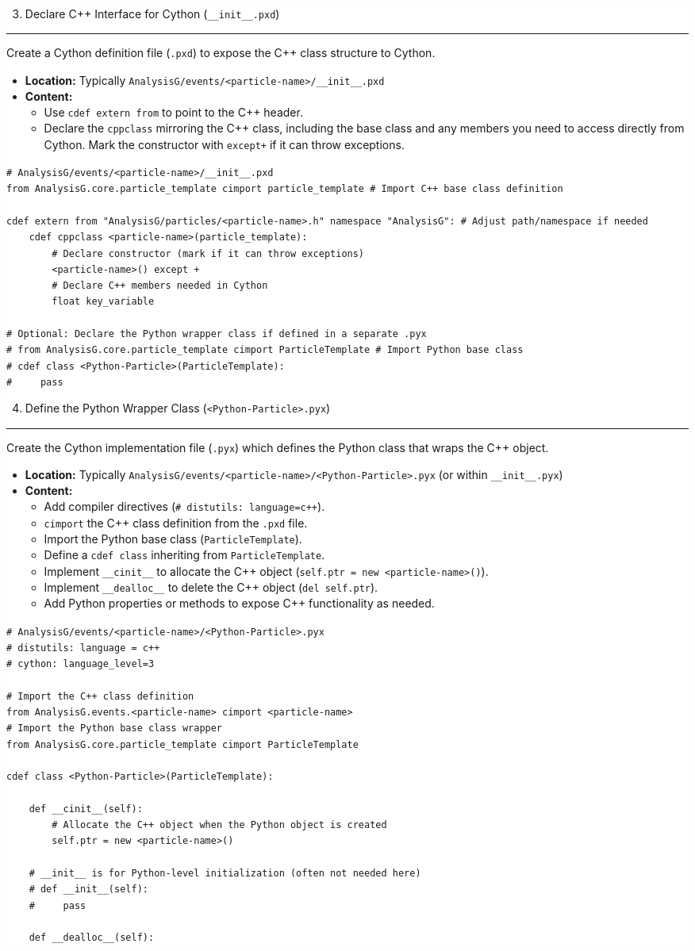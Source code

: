 3. Declare C++ Interface for Cython (`__init__.pxd`)
----------------------------------------------------

Create a Cython definition file (`.pxd`) to expose the C++ class structure to Cython.

*   **Location:** Typically `AnalysisG/events/<particle-name>/__init__.pxd`
*   **Content:**
    *   Use `cdef extern from` to point to the C++ header.
    *   Declare the `cppclass` mirroring the C++ class, including the base class and any members you need to access directly from Cython. Mark the constructor with `except+` if it can throw exceptions.

```cython
# AnalysisG/events/<particle-name>/__init__.pxd
from AnalysisG.core.particle_template cimport particle_template # Import C++ base class definition

cdef extern from "AnalysisG/particles/<particle-name>.h" namespace "AnalysisG": # Adjust path/namespace if needed
    cdef cppclass <particle-name>(particle_template):
        # Declare constructor (mark if it can throw exceptions)
        <particle-name>() except +
        # Declare C++ members needed in Cython
        float key_variable

# Optional: Declare the Python wrapper class if defined in a separate .pyx
# from AnalysisG.core.particle_template cimport ParticleTemplate # Import Python base class
# cdef class <Python-Particle>(ParticleTemplate):
#     pass
```

4. Define the Python Wrapper Class (`<Python-Particle>.pyx`)
------------------------------------------------------------

Create the Cython implementation file (`.pyx`) which defines the Python class that wraps the C++ object.

*   **Location:** Typically `AnalysisG/events/<particle-name>/<Python-Particle>.pyx` (or within `__init__.pyx`)
*   **Content:**
    *   Add compiler directives (`# distutils: language=c++`).
    *   `cimport` the C++ class definition from the `.pxd` file.
    *   Import the Python base class (`ParticleTemplate`).
    *   Define a `cdef class` inheriting from `ParticleTemplate`.
    *   Implement `__cinit__` to allocate the C++ object (`self.ptr = new <particle-name>()`).
    *   Implement `__dealloc__` to delete the C++ object (`del self.ptr`).
    *   Add Python properties or methods to expose C++ functionality as needed.

```cython
# AnalysisG/events/<particle-name>/<Python-Particle>.pyx
# distutils: language = c++
# cython: language_level=3

# Import the C++ class definition
from AnalysisG.events.<particle-name> cimport <particle-name>
# Import the Python base class wrapper
from AnalysisG.core.particle_template cimport ParticleTemplate

cdef class <Python-Particle>(ParticleTemplate):

    def __cinit__(self):
        # Allocate the C++ object when the Python object is created
        self.ptr = new <particle-name>()

    # __init__ is for Python-level initialization (often not needed here)
    # def __init__(self):
    #     pass

    def __dealloc__(self):
```